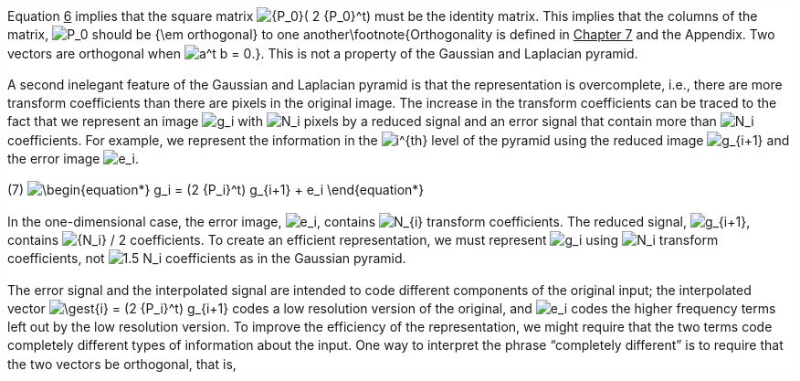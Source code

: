 Equation [6](#id1070182640) implies that the square matrix ![{P_0}( 2 {P_0}^t)](https://foundationsofvision.vista.su.domains/wp-content/ql-cache/quicklatex.com-127e36a22262258e9c2f1723e7a30414_l3.png "Rendered by QuickLaTeX.com") must be the identity matrix. This implies that the columns of the matrix, ![P_0](https://foundationsofvision.vista.su.domains/wp-content/ql-cache/quicklatex.com-680781748a9d66421cb4c8df2161c449_l3.png "Rendered by QuickLaTeX.com") should be {\\em orthogonal} to one another\\footnote{Orthogonality is defined in [Chapter 7](/chapter-7-pattern-sensitivity/) and the Appendix. Two vectors are orthogonal when ![a^t b = 0](https://foundationsofvision.vista.su.domains/wp-content/ql-cache/quicklatex.com-c149301422e70fd316e89ba404fdffdf_l3.png "Rendered by QuickLaTeX.com").}. This is not a property of the Gaussian and Laplacian pyramid.

A second inelegant feature of the Gaussian and Laplacian pyramid is that the representation is overcomplete, i.e., there are more transform coefficients than there are pixels in the original image. The increase in the transform coefficients can be traced to the fact that we represent an image ![g_i](https://foundationsofvision.vista.su.domains/wp-content/ql-cache/quicklatex.com-8233551aa5a8ee20c50691d2081c2c78_l3.png "Rendered by QuickLaTeX.com") with ![N_i](https://foundationsofvision.vista.su.domains/wp-content/ql-cache/quicklatex.com-8ecc2b3184e987bc76eeb077935185e0_l3.png "Rendered by QuickLaTeX.com") pixels by a reduced signal and an error signal that contain more than ![N_i](https://foundationsofvision.vista.su.domains/wp-content/ql-cache/quicklatex.com-8ecc2b3184e987bc76eeb077935185e0_l3.png "Rendered by QuickLaTeX.com") coefficients. For example, we represent the information in the ![i^{th}](https://foundationsofvision.vista.su.domains/wp-content/ql-cache/quicklatex.com-9e557887b85da52e77a22570432170f8_l3.png "Rendered by QuickLaTeX.com") level of the pyramid using the reduced image ![g_{i+1}](https://foundationsofvision.vista.su.domains/wp-content/ql-cache/quicklatex.com-5ffb7f71b46062d84ac9d60a5ef5a39e_l3.png "Rendered by QuickLaTeX.com") and the error image ![e_i](https://foundationsofvision.vista.su.domains/wp-content/ql-cache/quicklatex.com-a19db00f6fa6843f64e84636ac3ad1f4_l3.png "Rendered by QuickLaTeX.com").

<span class="ql-right-eqno"> (7) </span><span class="ql-left-eqno"> </span>![\begin{equation*} g_i = (2 {P_i}^t) g_{i+1} + e_i \end{equation*}](https://foundationsofvision.vista.su.domains/wp-content/ql-cache/quicklatex.com-3ebd5e2ff459914ab14810aee365b00e_l3.png "Rendered by QuickLaTeX.com")

In the one-dimensional case, the error image, ![e_i](https://foundationsofvision.vista.su.domains/wp-content/ql-cache/quicklatex.com-a19db00f6fa6843f64e84636ac3ad1f4_l3.png "Rendered by QuickLaTeX.com"), contains ![N_{i}](https://foundationsofvision.vista.su.domains/wp-content/ql-cache/quicklatex.com-113170c470b9d5032b3b4c2132229da5_l3.png "Rendered by QuickLaTeX.com") transform coefficients. The reduced signal, ![g_{i+1}](https://foundationsofvision.vista.su.domains/wp-content/ql-cache/quicklatex.com-5ffb7f71b46062d84ac9d60a5ef5a39e_l3.png "Rendered by QuickLaTeX.com"), contains ![{N_i} / 2](https://foundationsofvision.vista.su.domains/wp-content/ql-cache/quicklatex.com-5a2dfc298454331334ee78279ac70c8e_l3.png "Rendered by QuickLaTeX.com") coefficients. To create an efficient representation, we must represent ![g_i](https://foundationsofvision.vista.su.domains/wp-content/ql-cache/quicklatex.com-8233551aa5a8ee20c50691d2081c2c78_l3.png "Rendered by QuickLaTeX.com") using ![N_i](https://foundationsofvision.vista.su.domains/wp-content/ql-cache/quicklatex.com-8ecc2b3184e987bc76eeb077935185e0_l3.png "Rendered by QuickLaTeX.com") transform coefficients, not ![1.5 N_i](https://foundationsofvision.vista.su.domains/wp-content/ql-cache/quicklatex.com-e5708a3d03c33e94b819df66b0709279_l3.png "Rendered by QuickLaTeX.com") coefficients as in the Gaussian pyramid.

The error signal and the interpolated signal are intended to code different components of the original input; the interpolated vector ![\gest{i} = (2 {P_i}^t) g_{i+1}](https://foundationsofvision.vista.su.domains/wp-content/ql-cache/quicklatex.com-5ea663c31fb61a586ec255ce5a8ba602_l3.png "Rendered by QuickLaTeX.com") codes a low resolution version of the original, and ![e_i](https://foundationsofvision.vista.su.domains/wp-content/ql-cache/quicklatex.com-a19db00f6fa6843f64e84636ac3ad1f4_l3.png "Rendered by QuickLaTeX.com") codes the higher frequency terms left out by the low resolution version. To improve the efficiency of the representation, we might require that the two terms code completely different types of information about the input. One way to interpret the phrase “completely different” is to require that the two vectors be orthogonal, that is,
